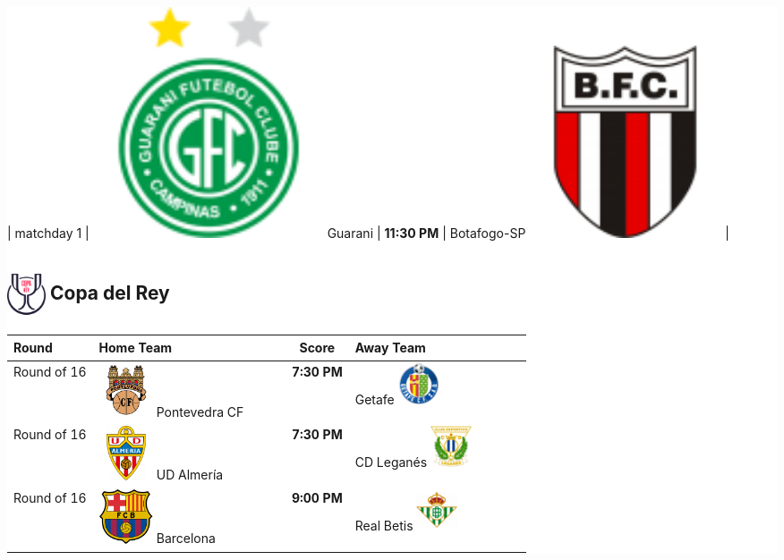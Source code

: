 | matchday 1 | <img src='https://github.com/salimt/Transfermarkt-ETL-and-LIVE-Scores/raw/main/live_scores/icons/Guarani/Guarani_icon.png' alt='Guarani' width='30%' height='30%' /> Guarani | **11:30 PM** | Botafogo-SP <img src='https://github.com/salimt/Transfermarkt-ETL-and-LIVE-Scores/raw/main/live_scores/icons/Botafogo-SP/Botafogo-SP_icon.png' alt='Botafogo-SP' width='25%' height='25%' /> |

</div>

## <img src='https://github.com/salimt/Transfermarkt-ETL-and-LIVE-Scores/raw/main/live_scores/icons/Copa del Rey/Copa del Rey_icon.png' alt='Copa del Rey' style='width:5%; height:5%; display:inline-block; vertical-align:middle;' /> Copa del Rey

<div align='center'>

| Round | Home Team | Score | Away Team |
|:------|:----------|:-----:|:----------|
| Round of 16 | <img src='https://github.com/salimt/Transfermarkt-ETL-and-LIVE-Scores/raw/main/live_scores/icons/Pontevedra CF/Pontevedra CF_icon.png' alt='Pontevedra CF' width='30%' height='30%' /> Pontevedra CF | **7:30 PM** | Getafe <img src='https://github.com/salimt/Transfermarkt-ETL-and-LIVE-Scores/raw/main/live_scores/icons/Getafe/Getafe_icon.png' alt='Getafe' width='25%' height='25%' /> |
| Round of 16 | <img src='https://github.com/salimt/Transfermarkt-ETL-and-LIVE-Scores/raw/main/live_scores/icons/UD Almería/UD Almería_icon.png' alt='UD Almería' width='30%' height='30%' /> UD Almería | **7:30 PM** | CD Leganés <img src='https://github.com/salimt/Transfermarkt-ETL-and-LIVE-Scores/raw/main/live_scores/icons/CD Leganés/CD Leganés_icon.png' alt='CD Leganés' width='25%' height='25%' /> |
| Round of 16 | <img src='https://github.com/salimt/Transfermarkt-ETL-and-LIVE-Scores/raw/main/live_scores/icons/Barcelona/Barcelona_icon.png' alt='Barcelona' width='30%' height='30%' /> Barcelona | **9:00 PM** | Real Betis <img src='https://github.com/salimt/Transfermarkt-ETL-and-LIVE-Scores/raw/main/live_scores/icons/Real Betis/Real Betis_icon.png' alt='Real Betis' width='25%' height='25%' /> |